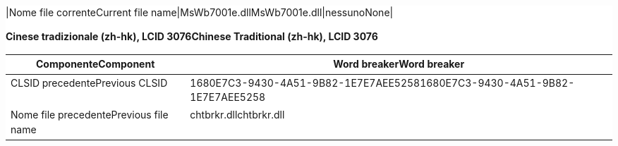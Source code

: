 |<span data-ttu-id="123a3-510">Nome file corrente</span><span class="sxs-lookup"><span data-stu-id="123a3-510">Current file name</span></span>|<span data-ttu-id="123a3-511">MsWb7001e.dll</span><span class="sxs-lookup"><span data-stu-id="123a3-511">MsWb7001e.dll</span></span>|<span data-ttu-id="123a3-512">nessuno</span><span class="sxs-lookup"><span data-stu-id="123a3-512">None</span></span>|  
  
 <span data-ttu-id="123a3-513">**Cinese tradizionale (zh-hk), LCID 3076**</span><span class="sxs-lookup"><span data-stu-id="123a3-513">**Chinese Traditional (zh-hk), LCID 3076**</span></span>  
  
|<span data-ttu-id="123a3-514">Componente</span><span class="sxs-lookup"><span data-stu-id="123a3-514">Component</span></span>|<span data-ttu-id="123a3-515">Word breaker</span><span class="sxs-lookup"><span data-stu-id="123a3-515">Word breaker</span></span>|  
|---------------|------------------|  
|<span data-ttu-id="123a3-516">CLSID precedente</span><span class="sxs-lookup"><span data-stu-id="123a3-516">Previous CLSID</span></span>|<span data-ttu-id="123a3-517">1680E7C3-9430-4A51-9B82-1E7E7AEE5258</span><span class="sxs-lookup"><span data-stu-id="123a3-517">1680E7C3-9430-4A51-9B82-1E7E7AEE5258</span></span>|  
|<span data-ttu-id="123a3-518">Nome file precedente</span><span class="sxs-lookup"><span data-stu-id="123a3-518">Previous file name</span></span>|<span data-ttu-id="123a3-519">chtbrkr.dll</span><span class="sxs-lookup"><span data-stu-id="123a3-519">chtbrkr.dll</span></span>|  
